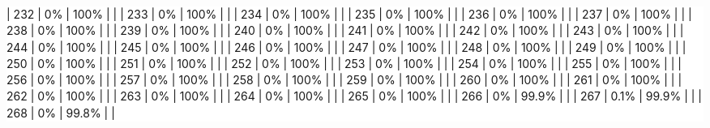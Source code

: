 | 232 | 0% | 100% |  |
| 233 | 0% | 100% |  |
| 234 | 0% | 100% |  |
| 235 | 0% | 100% |  |
| 236 | 0% | 100% |  |
| 237 | 0% | 100% |  |
| 238 | 0% | 100% |  |
| 239 | 0% | 100% |  |
| 240 | 0% | 100% |  |
| 241 | 0% | 100% |  |
| 242 | 0% | 100% |  |
| 243 | 0% | 100% |  |
| 244 | 0% | 100% |  |
| 245 | 0% | 100% |  |
| 246 | 0% | 100% |  |
| 247 | 0% | 100% |  |
| 248 | 0% | 100% |  |
| 249 | 0% | 100% |  |
| 250 | 0% | 100% |  |
| 251 | 0% | 100% |  |
| 252 | 0% | 100% |  |
| 253 | 0% | 100% |  |
| 254 | 0% | 100% |  |
| 255 | 0% | 100% |  |
| 256 | 0% | 100% |  |
| 257 | 0% | 100% |  |
| 258 | 0% | 100% |  |
| 259 | 0% | 100% |  |
| 260 | 0% | 100% |  |
| 261 | 0% | 100% |  |
| 262 | 0% | 100% |  |
| 263 | 0% | 100% |  |
| 264 | 0% | 100% |  |
| 265 | 0% | 100% |  |
| 266 | 0% | 99.9% |  |
| 267 | 0.1% | 99.9% |  |
| 268 | 0% | 99.8% |  |